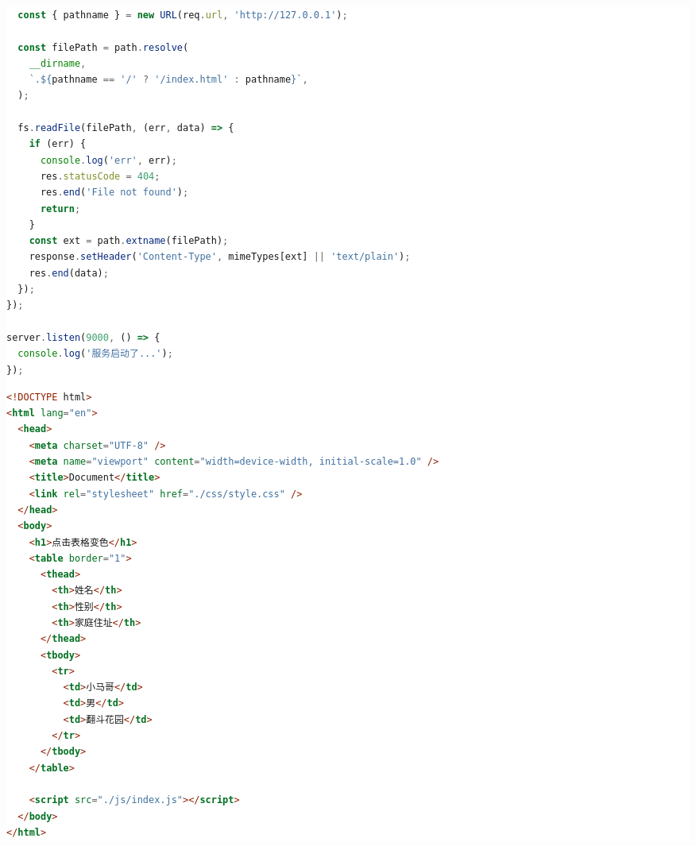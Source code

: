 ```javascript [server.js]
  const { pathname } = new URL(req.url, 'http://127.0.0.1');

  const filePath = path.resolve(
    __dirname,
    `.${pathname == '/' ? '/index.html' : pathname}`,
  );

  fs.readFile(filePath, (err, data) => {
    if (err) {
      console.log('err', err);
      res.statusCode = 404;
      res.end('File not found');
      return;
    }
    const ext = path.extname(filePath);
    response.setHeader('Content-Type', mimeTypes[ext] || 'text/plain');
    res.end(data);
  });
});

server.listen(9000, () => {
  console.log('服务启动了...');
});
```

```html [index.html]
<!DOCTYPE html>
<html lang="en">
  <head>
    <meta charset="UTF-8" />
    <meta name="viewport" content="width=device-width, initial-scale=1.0" />
    <title>Document</title>
    <link rel="stylesheet" href="./css/style.css" />
  </head>
  <body>
    <h1>点击表格变色</h1>
    <table border="1">
      <thead>
        <th>姓名</th>
        <th>性别</th>
        <th>家庭住址</th>
      </thead>
      <tbody>
        <tr>
          <td>小马哥</td>
          <td>男</td>
          <td>翻斗花园</td>
        </tr>
      </tbody>
    </table>

    <script src="./js/index.js"></script>
  </body>
</html>
```
